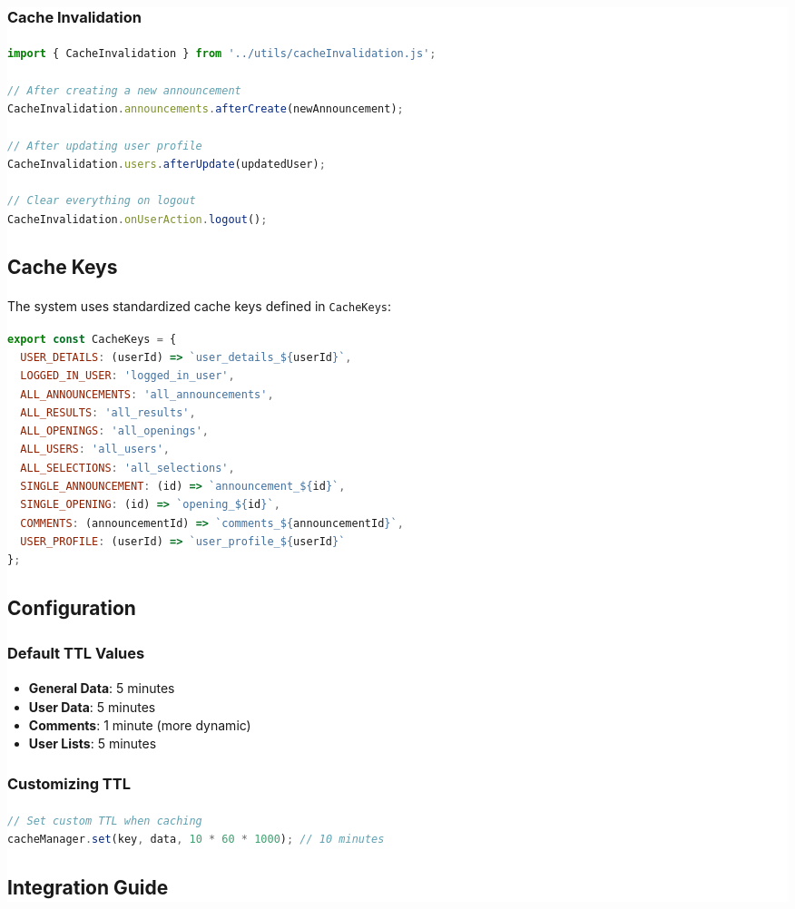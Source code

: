 ### Cache Invalidation

```jsx
import { CacheInvalidation } from '../utils/cacheInvalidation.js';

// After creating a new announcement
CacheInvalidation.announcements.afterCreate(newAnnouncement);

// After updating user profile
CacheInvalidation.users.afterUpdate(updatedUser);

// Clear everything on logout
CacheInvalidation.onUserAction.logout();
```

## Cache Keys

The system uses standardized cache keys defined in `CacheKeys`:

```javascript
export const CacheKeys = {
  USER_DETAILS: (userId) => `user_details_${userId}`,
  LOGGED_IN_USER: 'logged_in_user',
  ALL_ANNOUNCEMENTS: 'all_announcements',
  ALL_RESULTS: 'all_results',
  ALL_OPENINGS: 'all_openings',
  ALL_USERS: 'all_users',
  ALL_SELECTIONS: 'all_selections',
  SINGLE_ANNOUNCEMENT: (id) => `announcement_${id}`,
  SINGLE_OPENING: (id) => `opening_${id}`,
  COMMENTS: (announcementId) => `comments_${announcementId}`,
  USER_PROFILE: (userId) => `user_profile_${userId}`
};
```

## Configuration

### Default TTL Values
- **General Data**: 5 minutes
- **User Data**: 5 minutes  
- **Comments**: 1 minute (more dynamic)
- **User Lists**: 5 minutes

### Customizing TTL

```javascript
// Set custom TTL when caching
cacheManager.set(key, data, 10 * 60 * 1000); // 10 minutes
```

## Integration Guide
